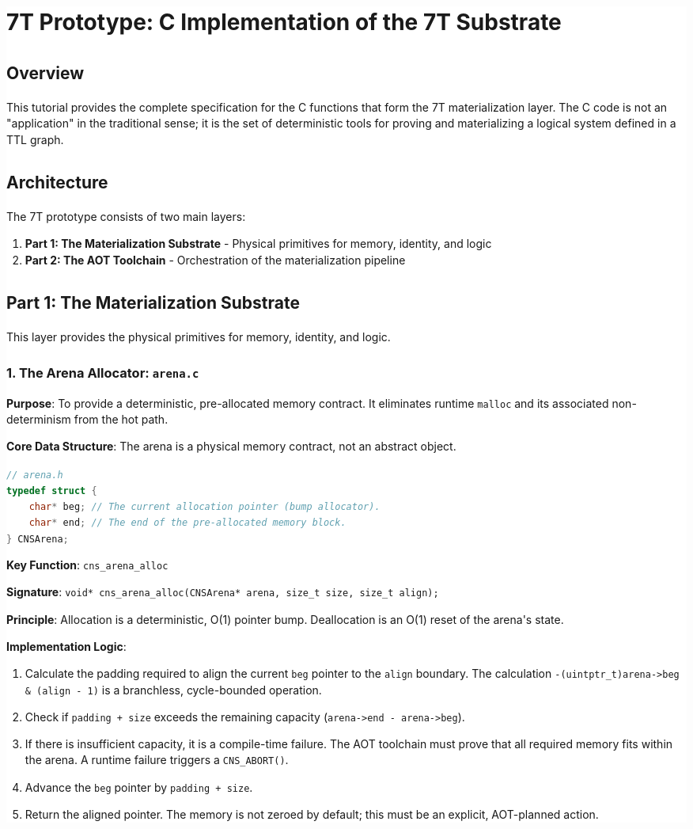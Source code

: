# 7T Prototype: C Implementation of the 7T Substrate

## Overview

This tutorial provides the complete specification for the C functions that form the 7T materialization layer. The C code is not an "application" in the traditional sense; it is the set of deterministic tools for proving and materializing a logical system defined in a TTL graph.

## Architecture

The 7T prototype consists of two main layers:

1. **Part 1: The Materialization Substrate** - Physical primitives for memory, identity, and logic
2. **Part 2: The AOT Toolchain** - Orchestration of the materialization pipeline

## Part 1: The Materialization Substrate

This layer provides the physical primitives for memory, identity, and logic.

### 1. The Arena Allocator: `arena.c`

**Purpose**: To provide a deterministic, pre-allocated memory contract. It eliminates runtime `malloc` and its associated non-determinism from the hot path.

**Core Data Structure**: The arena is a physical memory contract, not an abstract object.

```c
// arena.h
typedef struct {
    char* beg; // The current allocation pointer (bump allocator).
    char* end; // The end of the pre-allocated memory block.
} CNSArena;
```

**Key Function**: `cns_arena_alloc`

**Signature**: `void* cns_arena_alloc(CNSArena* arena, size_t size, size_t align);`

**Principle**: Allocation is a deterministic, O(1) pointer bump. Deallocation is an O(1) reset of the arena's state.

**Implementation Logic**:

1. Calculate the padding required to align the current `beg` pointer to the `align` boundary. The calculation `-(uintptr_t)arena->beg & (align - 1)` is a branchless, cycle-bounded operation.

2. Check if `padding + size` exceeds the remaining capacity (`arena->end - arena->beg`).

3. If there is insufficient capacity, it is a compile-time failure. The AOT toolchain must prove that all required memory fits within the arena. A runtime failure triggers a `CNS_ABORT()`.

4. Advance the `beg` pointer by `padding + size`.

5. Return the aligned pointer. The memory is not zeroed by default; this must be an explicit, AOT-planned action.
